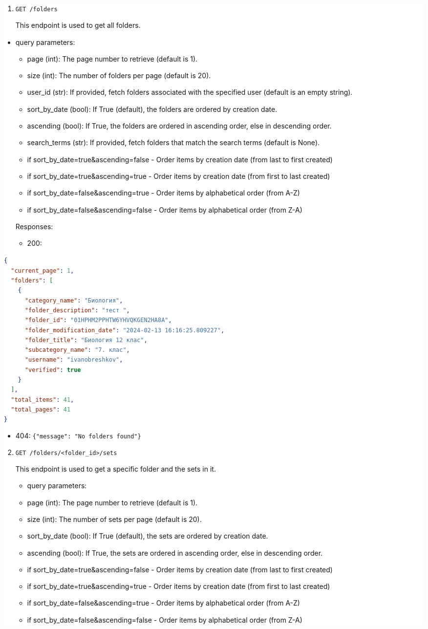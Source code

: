 1. `GET /folders`

   This endpoint is used to get all folders.

* query parameters:

    * page (int): The page number to retrieve (default is 1).
    * size (int): The number of folders per page (default is 20).
    * user_id (str): If provided, fetch folders associated with the specified user (default is an empty string).
    * sort_by_date (bool): If True (default), the folders are ordered by creation date.
    * ascending (bool): If True, the folders are ordered in ascending order, else in descending order.
    * search_terms (str): If provided, fetch folders that match the search terms (default is None).

    * if sort_by_date=true&ascending=false - Order items by creation date (from last to first created)
    * if sort_by_date=true&ascending=true - Order items by creation date (from first to last created)
    * if sort_by_date=false&ascending=true - Order items by alphabetical order (from A-Z)
    * if sort_by_date=false&ascending=false - Order items by alphabetical order (from Z-A)

  Responses:
    - 200:

```json
{
  "current_page": 1,
  "folders": [
    {
      "category_name": "Биология",
      "folder_description": "тест ",
      "folder_id": "01HPHM2PPHTW6YHVQKGEN2HA8A",
      "folder_modification_date": "2024-02-13 16:16:25.809227",
      "folder_title": "Биология 12 клас",
      "subcategory_name": "7. клас",
      "username": "ivanobreshkov",
      "verified": true
    }
  ],
  "total_items": 41,
  "total_pages": 41
}
```

- 404: `{"message": "No folders found"}`

2. `GET /folders/<folder_id>/sets`

   This endpoint is used to get a specific folder and the sets in it.

    * query parameters:

    * page (int): The page number to retrieve (default is 1).
    * size (int): The number of sets per page (default is 20).
    * sort_by_date (bool): If True (default), the sets are ordered by creation date.
    * ascending (bool): If True, the sets are ordered in ascending order, else in descending order.

    * if sort_by_date=true&ascending=false - Order items by creation date (from last to first created)
    * if sort_by_date=true&ascending=true - Order items by creation date (from first to last created)
    * if sort_by_date=false&ascending=true - Order items by alphabetical order (from A-Z)
    * if sort_by_date=false&ascending=false - Order items by alphabetical order (from Z-A)
